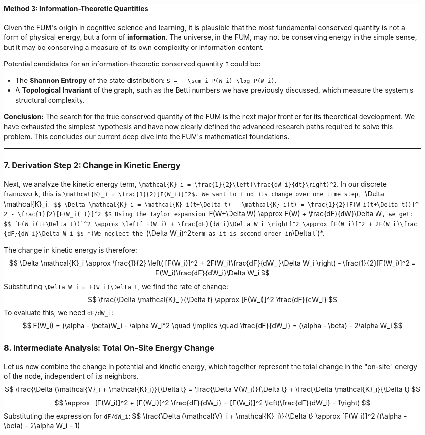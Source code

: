 #### Method 3: Information-Theoretic Quantities
Given the FUM's origin in cognitive science and learning, it is plausible that the most fundamental conserved quantity is not a form of physical energy, but a form of **information**. The universe, in the FUM, may not be conserving energy in the simple sense, but it may be conserving a measure of its own complexity or information content.

Potential candidates for an information-theoretic conserved quantity `I` could be:
- The **Shannon Entropy** of the state distribution: `S = - \sum_i P(W_i) \log P(W_i)`.
- A **Topological Invariant** of the graph, such as the Betti numbers we have previously discussed, which measure the system's structural complexity.

**Conclusion:**
The search for the true conserved quantity of the FUM is the next major frontier for its theoretical development. We have exhausted the simplest hypothesis and have now clearly defined the advanced research paths required to solve this problem. This concludes our current deep dive into the FUM's mathematical foundations.

---

### 7. Derivation Step 2: Change in Kinetic Energy

Next, we analyze the kinetic energy term, `\mathcal{K}_i = \frac{1}{2}\left(\frac{dW_i}{dt}\right)^2`. In our discrete framework, this is `\mathcal{K}_i = \frac{1}{2}[F(W_i)]^2$. We want to find its change over one time step, `\Delta \mathcal{K}_i`.
$$
\Delta \mathcal{K}_i = \mathcal{K}_i(t+\Delta t) - \mathcal{K}_i(t) = \frac{1}{2}[F(W_i(t+\Delta t))]^2 - \frac{1}{2}[F(W_i(t))]^2
$$
Using the Taylor expansion `F(W+\Delta W) \approx F(W) + \frac{dF}{dW}\Delta W`, we get:
$$
[F(W_i(t+\Delta t))]^2 \approx \left[ F(W_i) + \frac{dF}{dW_i}\Delta W_i \right]^2 \approx [F(W_i)]^2 + 2F(W_i)\frac{dF}{dW_i}\Delta W_i
$$
*(We neglect the `(\Delta W_i)^2` term as it is second-order in `\Delta t`)*.

The change in kinetic energy is therefore:
$$
\Delta \mathcal{K}_i \approx \frac{1}{2} \left( [F(W_i)]^2 + 2F(W_i)\frac{dF}{dW_i}\Delta W_i \right) - \frac{1}{2}[F(W_i)]^2 = F(W_i)\frac{dF}{dW_i}\Delta W_i
$$
Substituting `\Delta W_i = F(W_i)\Delta t`, we find the rate of change:
$$
\frac{\Delta \mathcal{K}_i}{\Delta t} \approx [F(W_i)]^2 \frac{dF}{dW_i}
$$
To evaluate this, we need `dF/dW_i`:
$$
F(W_i) = (\alpha - \beta)W_i - \alpha W_i^2 \quad \implies \quad \frac{dF}{dW_i} = (\alpha - \beta) - 2\alpha W_i
$$

### 8. Intermediate Analysis: Total On-Site Energy Change

Let us now combine the change in potential and kinetic energy, which together represent the total change in the "on-site" energy of the node, independent of its neighbors.
$$
\frac{\Delta (\mathcal{V}_i + \mathcal{K}_i)}{\Delta t} = \frac{\Delta V(W_i)}{\Delta t} + \frac{\Delta \mathcal{K}_i}{\Delta t}
$$
$$
\approx -[F(W_i)]^2 + [F(W_i)]^2 \frac{dF}{dW_i} = [F(W_i)]^2 \left(\frac{dF}{dW_i} - 1\right)
$$
Substituting the expression for `dF/dW_i`:
$$
\frac{\Delta (\mathcal{V}_i + \mathcal{K}_i)}{\Delta t} \approx [F(W_i)]^2 ((\alpha - \beta) - 2\alpha W_i - 1)